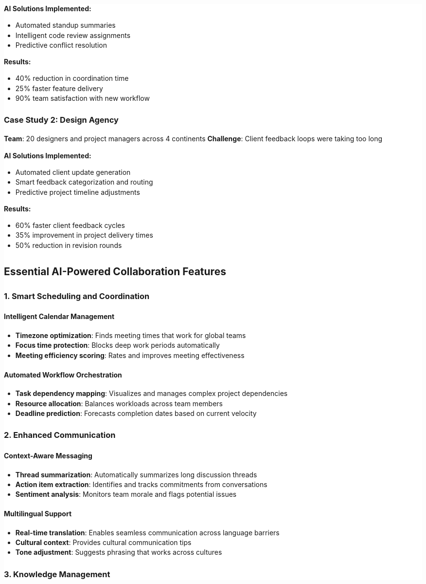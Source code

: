 **AI Solutions Implemented:**
- Automated standup summaries
- Intelligent code review assignments
- Predictive conflict resolution

**Results:**
- 40% reduction in coordination time
- 25% faster feature delivery
- 90% team satisfaction with new workflow

### Case Study 2: Design Agency
**Team**: 20 designers and project managers across 4 continents
**Challenge**: Client feedback loops were taking too long

**AI Solutions Implemented:**
- Automated client update generation
- Smart feedback categorization and routing
- Predictive project timeline adjustments

**Results:**
- 60% faster client feedback cycles
- 35% improvement in project delivery times
- 50% reduction in revision rounds

## Essential AI-Powered Collaboration Features

### 1. Smart Scheduling and Coordination

#### Intelligent Calendar Management
- **Timezone optimization**: Finds meeting times that work for global teams
- **Focus time protection**: Blocks deep work periods automatically
- **Meeting efficiency scoring**: Rates and improves meeting effectiveness

#### Automated Workflow Orchestration
- **Task dependency mapping**: Visualizes and manages complex project dependencies
- **Resource allocation**: Balances workloads across team members
- **Deadline prediction**: Forecasts completion dates based on current velocity

### 2. Enhanced Communication

#### Context-Aware Messaging
- **Thread summarization**: Automatically summarizes long discussion threads
- **Action item extraction**: Identifies and tracks commitments from conversations
- **Sentiment analysis**: Monitors team morale and flags potential issues

#### Multilingual Support
- **Real-time translation**: Enables seamless communication across language barriers
- **Cultural context**: Provides cultural communication tips
- **Tone adjustment**: Suggests phrasing that works across cultures

### 3. Knowledge Management
